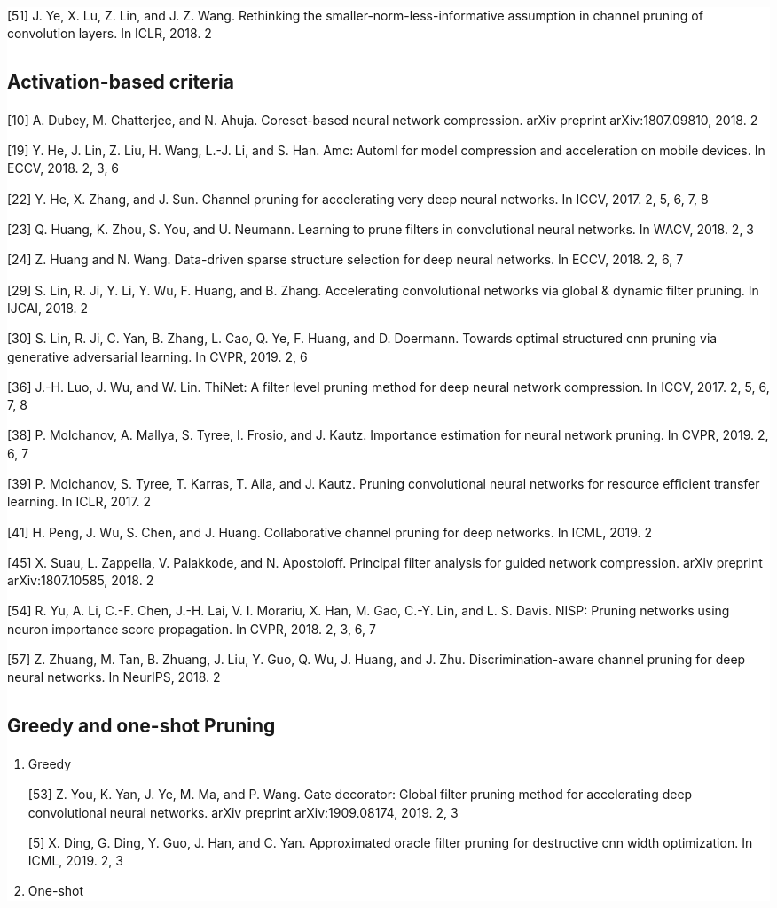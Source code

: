 [51] J. Ye, X. Lu, Z. Lin, and J. Z. Wang. Rethinking the smaller-norm-less-informative assumption in channel pruning of convolution layers. In ICLR, 2018. 2

## Activation-based criteria

[10] A. Dubey, M. Chatterjee, and N. Ahuja. Coreset-based neural network compression. arXiv preprint arXiv:1807.09810, 2018. 2

[19] Y. He, J. Lin, Z. Liu, H. Wang, L.-J. Li, and S. Han. Amc: Automl for model compression and acceleration on mobile devices. In ECCV, 2018. 2, 3, 6

[22] Y. He, X. Zhang, and J. Sun. Channel pruning for accelerating very deep neural networks. In ICCV, 2017. 2, 5, 6, 7, 8

[23] Q. Huang, K. Zhou, S. You, and U. Neumann. Learning to prune filters in convolutional neural networks. In WACV, 2018. 2, 3

[24] Z. Huang and N. Wang. Data-driven sparse structure selection for deep neural networks. In ECCV, 2018. 2, 6, 7

[29] S. Lin, R. Ji, Y. Li, Y. Wu, F. Huang, and B. Zhang. Accelerating convolutional networks via global & dynamic filter pruning. In IJCAI, 2018. 2

[30] S. Lin, R. Ji, C. Yan, B. Zhang, L. Cao, Q. Ye, F. Huang, and D. Doermann. Towards optimal structured cnn pruning via generative adversarial learning. In CVPR, 2019. 2, 6

[36] J.-H. Luo, J. Wu, and W. Lin. ThiNet: A filter level pruning method for deep neural network compression. In ICCV, 2017. 2, 5, 6, 7, 8

[38] P. Molchanov, A. Mallya, S. Tyree, I. Frosio, and J. Kautz. Importance estimation for neural network pruning. In CVPR, 2019. 2, 6, 7

[39] P. Molchanov, S. Tyree, T. Karras, T. Aila, and J. Kautz. Pruning convolutional neural networks for resource efficient transfer learning. In ICLR, 2017. 2

[41] H. Peng, J. Wu, S. Chen, and J. Huang. Collaborative channel pruning for deep networks. In ICML, 2019. 2

[45] X. Suau, L. Zappella, V. Palakkode, and N. Apostoloff. Principal filter analysis for guided network compression. arXiv preprint arXiv:1807.10585, 2018. 2

[54] R. Yu, A. Li, C.-F. Chen, J.-H. Lai, V. I. Morariu, X. Han, M. Gao, C.-Y. Lin, and L. S. Davis. NISP: Pruning networks using neuron importance score propagation. In CVPR, 2018. 2, 3, 6, 7

[57] Z. Zhuang, M. Tan, B. Zhuang, J. Liu, Y. Guo, Q. Wu, J. Huang, and J. Zhu. Discrimination-aware channel pruning for deep neural networks. In NeurIPS, 2018. 2

## Greedy and one-shot Pruning

1. Greedy

   [53] Z. You, K. Yan, J. Ye, M. Ma, and P. Wang. Gate decorator: Global filter pruning method for accelerating deep convolutional neural networks. arXiv preprint arXiv:1909.08174, 2019. 2, 3

   [5] X. Ding, G. Ding, Y. Guo, J. Han, and C. Yan. Approximated oracle filter pruning for destructive cnn width optimization. In ICML, 2019. 2, 3

2. One-shot
